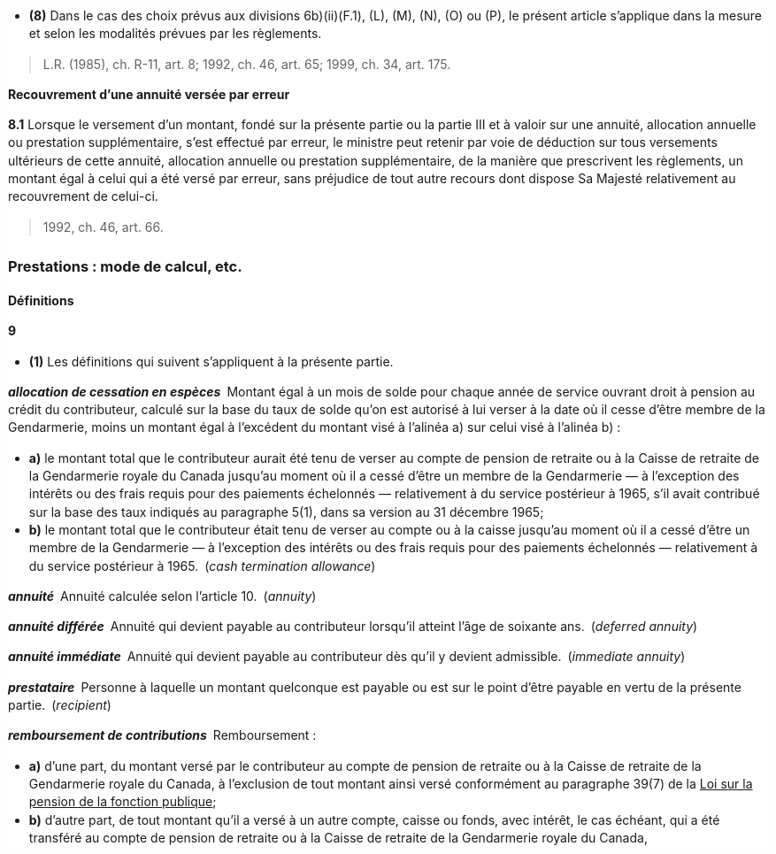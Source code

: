 - **(8)** Dans le cas des choix prévus aux divisions 6b)(ii)(F.1), (L), (M), (N), (O) ou (P), le présent article s’applique dans la mesure et selon les modalités prévues par les règlements.
> L.R. (1985), ch. R-11, art. 8; 1992, ch. 46, art. 65; 1999, ch. 34, art. 175.





**Recouvrement d’une annuité versée par erreur**

**8.1** Lorsque le versement d’un montant, fondé sur la présente partie ou la partie III et à valoir sur une annuité, allocation annuelle ou prestation supplémentaire, s’est effectué par erreur, le ministre peut retenir par voie de déduction sur tous versements ultérieurs de cette annuité, allocation annuelle ou prestation supplémentaire, de la manière que prescrivent les règlements, un montant égal à celui qui a été versé par erreur, sans préjudice de tout autre recours dont dispose Sa Majesté relativement au recouvrement de celui-ci.
> 1992, ch. 46, art. 66.





### Prestations : mode de calcul, etc.



**Définitions**

**9** 

- **(1)** Les définitions qui suivent s’appliquent à la présente partie.

***allocation de cessation en espèces*** Montant égal à un mois de solde pour chaque année de service ouvrant droit à pension au crédit du contributeur, calculé sur la base du taux de solde qu’on est autorisé à lui verser à la date où il cesse d’être membre de la Gendarmerie, moins un montant égal à l’excédent du montant visé à l’alinéa a) sur celui visé à l’alinéa b) :
- **a)** le montant total que le contributeur aurait été tenu de verser au compte de pension de retraite ou à la Caisse de retraite de la Gendarmerie royale du Canada jusqu’au moment où il a cessé d’être un membre de la Gendarmerie — à l’exception des intérêts ou des frais requis pour des paiements échelonnés — relativement à du service postérieur à 1965, s’il avait contribué sur la base des taux indiqués au paragraphe 5(1), dans sa version au 31 décembre 1965;
- **b)** le montant total que le contributeur était tenu de verser au compte ou à la caisse jusqu’au moment où il a cessé d’être un membre de la Gendarmerie — à l’exception des intérêts ou des frais requis pour des paiements échelonnés — relativement à du service postérieur à 1965. (*cash termination allowance*)

***annuité*** Annuité calculée selon l’article 10. (*annuity*)

***annuité différée*** Annuité qui devient payable au contributeur lorsqu’il atteint l’âge de soixante ans. (*deferred annuity*)

***annuité immédiate*** Annuité qui devient payable au contributeur dès qu’il y devient admissible. (*immediate annuity*)

***prestataire*** Personne à laquelle un montant quelconque est payable ou est sur le point d’être payable en vertu de la présente partie. (*recipient*)

***remboursement de contributions*** Remboursement :
- **a)** d’une part, du montant versé par le contributeur au compte de pension de retraite ou à la Caisse de retraite de la Gendarmerie royale du Canada, à l’exclusion de tout montant ainsi versé conformément au paragraphe 39(7) de la [Loi sur la pension de la fonction publique](/fr/Lois/Lois%20révisées%20du%20Canada/P/P-36.md);
- **b)** d’autre part, de tout montant qu’il a versé à un autre compte, caisse ou fonds, avec intérêt, le cas échéant, qui a été transféré au compte de pension de retraite ou à la Caisse de retraite de la Gendarmerie royale du Canada,

